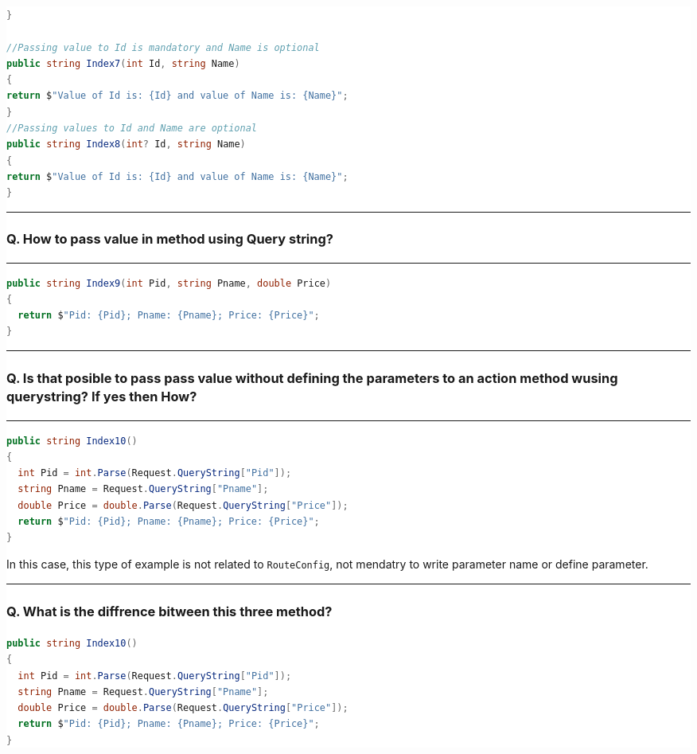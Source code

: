 ```C#
}

//Passing value to Id is mandatory and Name is optional
public string Index7(int Id, string Name)
{
return $"Value of Id is: {Id} and value of Name is: {Name}";
}
//Passing values to Id and Name are optional
public string Index8(int? Id, string Name)
{
return $"Value of Id is: {Id} and value of Name is: {Name}";
}

```
---

### Q. How to pass value in method using Query string?

---

```c#
public string Index9(int Pid, string Pname, double Price)
{
  return $"Pid: {Pid}; Pname: {Pname}; Price: {Price}";
}
```
---

### Q. Is that posible to pass pass value without defining the parameters to an action method wusing querystring? If yes then How?

---

```C#
public string Index10()
{
  int Pid = int.Parse(Request.QueryString["Pid"]);
  string Pname = Request.QueryString["Pname"];
  double Price = double.Parse(Request.QueryString["Price"]);
  return $"Pid: {Pid}; Pname: {Pname}; Price: {Price}";
}
```

In this case, this type of example is not related to `RouteConfig`, not mendatry to write parameter name or define parameter.

---

### Q. What is the diffrence bitween this three method?

```C#
public string Index10()
{
  int Pid = int.Parse(Request.QueryString["Pid"]);
  string Pname = Request.QueryString["Pname"];
  double Price = double.Parse(Request.QueryString["Price"]);
  return $"Pid: {Pid}; Pname: {Pname}; Price: {Price}";
}
```
